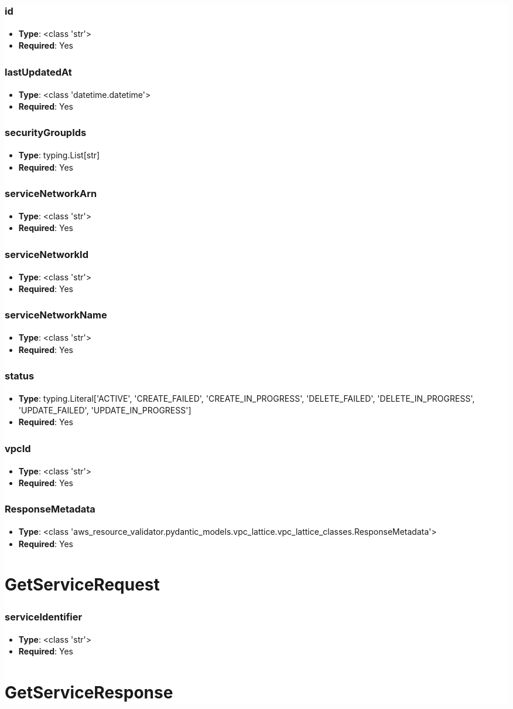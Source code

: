 ### id
- **Type**: <class 'str'>
- **Required**: Yes

### lastUpdatedAt
- **Type**: <class 'datetime.datetime'>
- **Required**: Yes

### securityGroupIds
- **Type**: typing.List[str]
- **Required**: Yes

### serviceNetworkArn
- **Type**: <class 'str'>
- **Required**: Yes

### serviceNetworkId
- **Type**: <class 'str'>
- **Required**: Yes

### serviceNetworkName
- **Type**: <class 'str'>
- **Required**: Yes

### status
- **Type**: typing.Literal['ACTIVE', 'CREATE_FAILED', 'CREATE_IN_PROGRESS', 'DELETE_FAILED', 'DELETE_IN_PROGRESS', 'UPDATE_FAILED', 'UPDATE_IN_PROGRESS']
- **Required**: Yes

### vpcId
- **Type**: <class 'str'>
- **Required**: Yes

### ResponseMetadata
- **Type**: <class 'aws_resource_validator.pydantic_models.vpc_lattice.vpc_lattice_classes.ResponseMetadata'>
- **Required**: Yes


# GetServiceRequest

### serviceIdentifier
- **Type**: <class 'str'>
- **Required**: Yes


# GetServiceResponse
